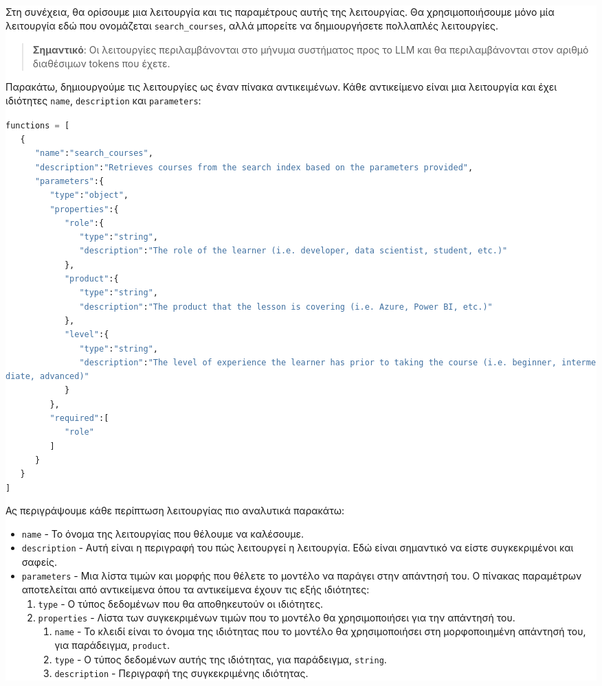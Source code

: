 Στη συνέχεια, θα ορίσουμε μια λειτουργία και τις παραμέτρους αυτής της λειτουργίας. Θα χρησιμοποιήσουμε μόνο μία λειτουργία εδώ που ονομάζεται `search_courses`, αλλά μπορείτε να δημιουργήσετε πολλαπλές λειτουργίες.

> **Σημαντικό**: Οι λειτουργίες περιλαμβάνονται στο μήνυμα συστήματος προς το LLM και θα περιλαμβάνονται στον αριθμό διαθέσιμων tokens που έχετε.

Παρακάτω, δημιουργούμε τις λειτουργίες ως έναν πίνακα αντικειμένων. Κάθε αντικείμενο είναι μια λειτουργία και έχει ιδιότητες `name`, `description` και `parameters`:

```python
functions = [
   {
      "name":"search_courses",
      "description":"Retrieves courses from the search index based on the parameters provided",
      "parameters":{
         "type":"object",
         "properties":{
            "role":{
               "type":"string",
               "description":"The role of the learner (i.e. developer, data scientist, student, etc.)"
            },
            "product":{
               "type":"string",
               "description":"The product that the lesson is covering (i.e. Azure, Power BI, etc.)"
            },
            "level":{
               "type":"string",
               "description":"The level of experience the learner has prior to taking the course (i.e. beginner, intermediate, advanced)"
            }
         },
         "required":[
            "role"
         ]
      }
   }
]
```

Ας περιγράψουμε κάθε περίπτωση λειτουργίας πιο αναλυτικά παρακάτω:

- `name` - Το όνομα της λειτουργίας που θέλουμε να καλέσουμε.
- `description` - Αυτή είναι η περιγραφή του πώς λειτουργεί η λειτουργία. Εδώ είναι σημαντικό να είστε συγκεκριμένοι και σαφείς.
- `parameters` - Μια λίστα τιμών και μορφής που θέλετε το μοντέλο να παράγει στην απάντησή του. Ο πίνακας παραμέτρων αποτελείται από αντικείμενα όπου τα αντικείμενα έχουν τις εξής ιδιότητες:
  1.  `type` - Ο τύπος δεδομένων που θα αποθηκευτούν οι ιδιότητες.
  1.  `properties` - Λίστα των συγκεκριμένων τιμών που το μοντέλο θα χρησιμοποιήσει για την απάντησή του.
      1. `name` - Το κλειδί είναι το όνομα της ιδιότητας που το μοντέλο θα χρησιμοποιήσει στη μορφοποιημένη απάντησή του, για παράδειγμα, `product`.
      1. `type` - Ο τύπος δεδομένων αυτής της ιδιότητας, για παράδειγμα, `string`.
      1. `description` - Περιγραφή της συγκεκριμένης ιδιότητας.
